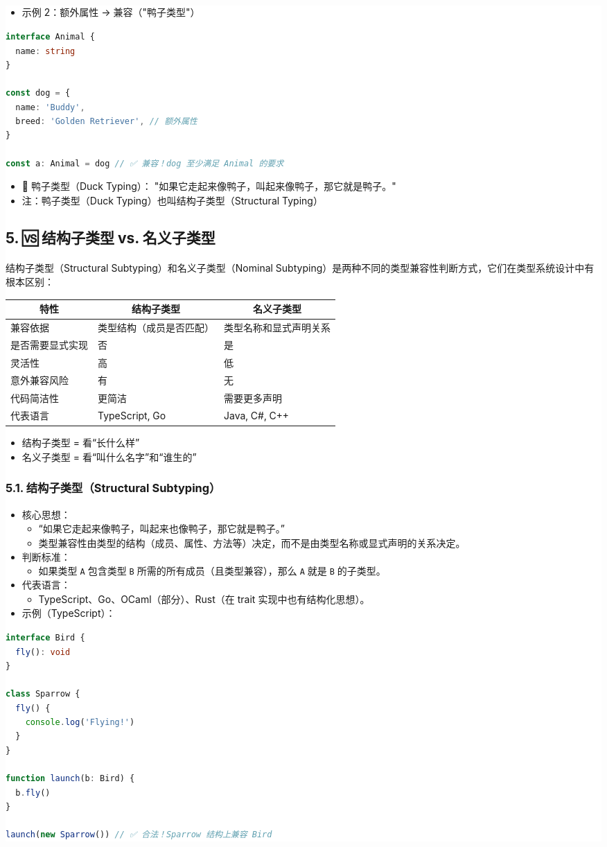 - 示例 2：额外属性 → 兼容（"鸭子类型"）

```ts
interface Animal {
  name: string
}

const dog = {
  name: 'Buddy',
  breed: 'Golden Retriever', // 额外属性
}

const a: Animal = dog // ✅ 兼容！dog 至少满足 Animal 的要求
```

- 🦆 鸭子类型（Duck Typing）： "如果它走起来像鸭子，叫起来像鸭子，那它就是鸭子。"
- 注：鸭子类型（Duck Typing）也叫结构子类型（Structural Typing）

## 5. 🆚 结构子类型 vs. 名义子类型

结构子类型（Structural Subtyping）和名义子类型（Nominal Subtyping）是两种不同的类型兼容性判断方式，它们在类型系统设计中有根本区别：

| 特性             | 结构子类型               | 名义子类型             |
| ---------------- | ------------------------ | ---------------------- |
| 兼容依据         | 类型结构（成员是否匹配） | 类型名称和显式声明关系 |
| 是否需要显式实现 | 否                       | 是                     |
| 灵活性           | 高                       | 低                     |
| 意外兼容风险     | 有                       | 无                     |
| 代码简洁性       | 更简洁                   | 需要更多声明           |
| 代表语言         | TypeScript, Go           | Java, C#, C++          |

- 结构子类型 = 看“长什么样”
- 名义子类型 = 看“叫什么名字”和“谁生的”

### 5.1. 结构子类型（Structural Subtyping）

- 核心思想：
  - “如果它走起来像鸭子，叫起来也像鸭子，那它就是鸭子。”
  - 类型兼容性由类型的结构（成员、属性、方法等）决定，而不是由类型名称或显式声明的关系决定。
- 判断标准：
  - 如果类型 `A` 包含类型 `B` 所需的所有成员（且类型兼容），那么 `A` 就是 `B` 的子类型。
- 代表语言：
  - TypeScript、Go、OCaml（部分）、Rust（在 trait 实现中也有结构化思想）。
- 示例（TypeScript）：

```ts
interface Bird {
  fly(): void
}

class Sparrow {
  fly() {
    console.log('Flying!')
  }
}

function launch(b: Bird) {
  b.fly()
}

launch(new Sparrow()) // ✅ 合法！Sparrow 结构上兼容 Bird
```
